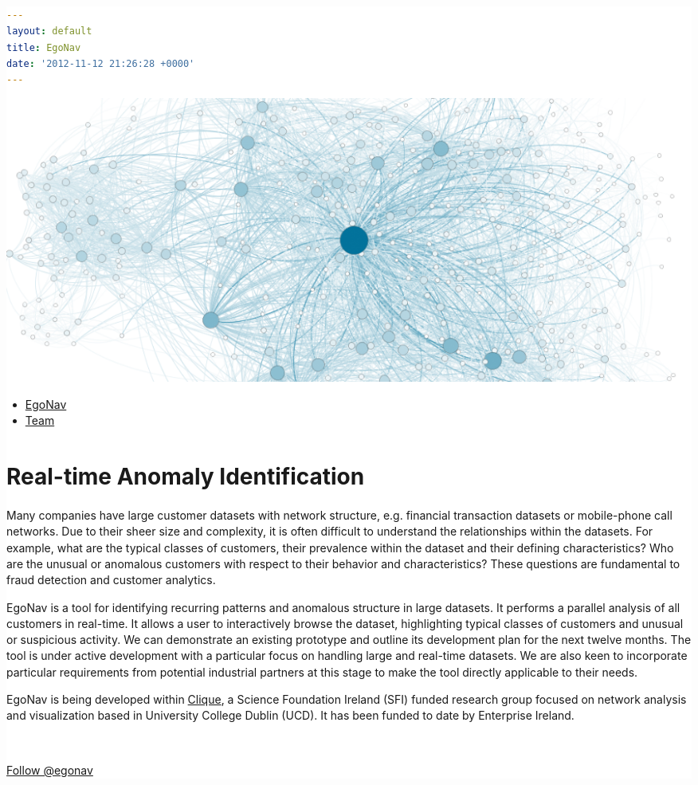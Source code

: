 ```yaml
---
layout: default
title: EgoNav
date: '2012-11-12 21:26:28 +0000'
---
```

<div class="egonav">
<script>
$('body').css('background-color', 'black');
</script>
<img class="egonav-image" src="/files/egonav-cropped-logo10242.png" style="width:100%"/>

<div role="tabpanel">
  <ul class="nav nav-tabs nav-inverse" role="tablist">
    <li role="presentation" class="active"><a href="#home" aria-controls="home" role="tab" data-toggle="tab">EgoNav</a></li>
    <li role="presentation"><a href="#profile" aria-controls="profile" role="tab" data-toggle="tab">Team</a></li>
  </ul>

  <div class="tab-content">
    <div role="tabpanel" class="tab-pane active" id="home">
    <h1>Real-time Anomaly Identification</h1>
    <p>Many companies have large customer datasets with network structure, e.g. financial transaction datasets or mobile-phone call networks. Due to their sheer size and complexity, it is often difficult to understand the relationships within the datasets. For example, what are the typical classes of customers, their prevalence within the dataset and their defining characteristics? Who are the unusual or anomalous customers with respect to their behavior and characteristics? These questions are fundamental to fraud detection and customer analytics.</p>
    <p>EgoNav is a tool for identifying recurring patterns and anomalous structure in large datasets. It performs a parallel analysis of all customers in real-time. It allows a user to interactively browse the dataset, highlighting typical classes of customers and unusual or suspicious activity. We can demonstrate an existing prototype and outline its development plan for the next twelve months. The tool is under active development with a particular focus on handling large and real-time datasets. We are also keen to incorporate particular requirements from potential industrial partners at this stage to make the tool directly applicable to their needs.</p>
    <p>EgoNav is being developed within <a href="http://www.cliquecluster.org/">Clique</a>, a Science Foundation Ireland (SFI) funded research group focused on network analysis and visualization based in University College Dublin (UCD). It has been funded to date by Enterprise Ireland.</p>
    <p>&nbsp;</p>
    <a href="https://twitter.com/egonav" class="twitter-follow-button" data-show-count="false">Follow @egonav</a>
    <script>!function(d,s,id){var js,fjs=d.getElementsByTagName(s)[0],p=/^http:/.test(d.location)?'http':'https';if(!d.getElementById(id)){js=d.createElement(s);js.id=id;js.src=p+'://platform.twitter.com/widgets.js';fjs.parentNode.insertBefore(js,fjs);}}(document, 'script', 'twitter-wjs');</script>